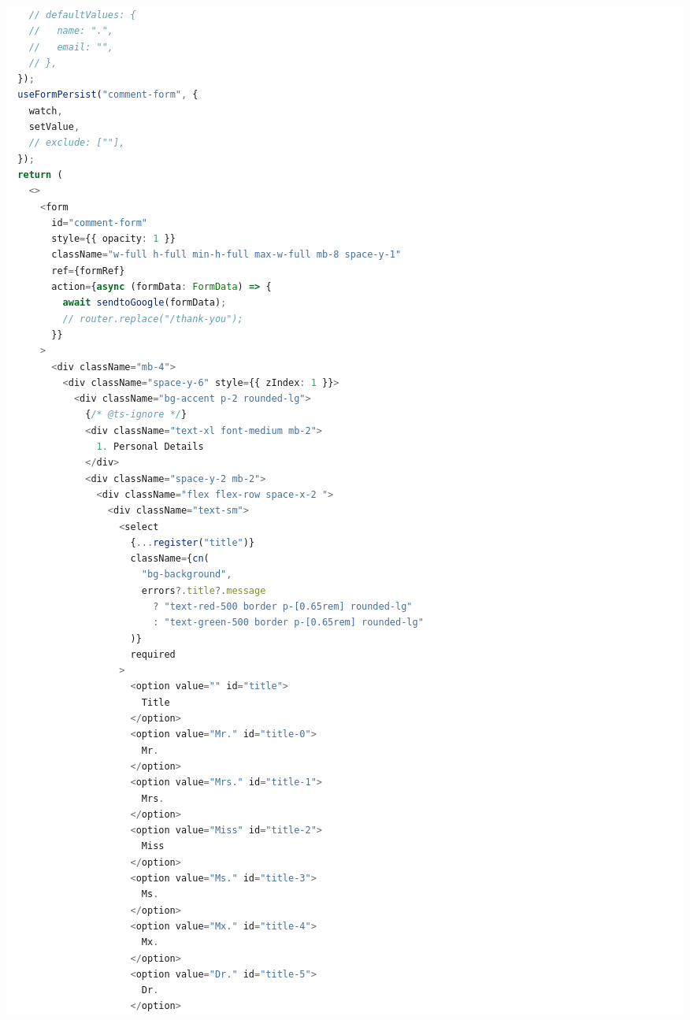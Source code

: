 ```ts
    // defaultValues: {
    //   name: ".",
    //   email: "",
    // },
  });
  useFormPersist("comment-form", {
    watch,
    setValue,
    // exclude: [""],
  });
  return (
    <>
      <form
        id="comment-form"
        style={{ opacity: 1 }}
        className="w-full h-full min-h-full max-w-full mb-8 space-y-1"
        ref={formRef}
        action={async (formData: FormData) => {
          await sendtoGoogle(formData);
          // router.replace("/thank-you");
        }}
      >
        <div className="mb-4">
          <div className="space-y-6" style={{ zIndex: 1 }}>
            <div className="bg-accent p-2 rounded-lg">
              {/* @ts-ignore */}
              <div className="text-xl font-medium mb-2">
                1. Personal Details
              </div>
              <div className="space-y-2 mb-2">
                <div className="flex flex-row space-x-2 ">
                  <div className="text-sm">
                    <select
                      {...register("title")}
                      className={cn(
                        "bg-background",
                        errors?.title?.message
                          ? "text-red-500 border p-[0.65rem] rounded-lg"
                          : "text-green-500 border p-[0.65rem] rounded-lg"
                      )}
                      required
                    >
                      <option value="" id="title">
                        Title
                      </option>
                      <option value="Mr." id="title-0">
                        Mr.
                      </option>
                      <option value="Mrs." id="title-1">
                        Mrs.
                      </option>
                      <option value="Miss" id="title-2">
                        Miss
                      </option>
                      <option value="Ms." id="title-3">
                        Ms.
                      </option>
                      <option value="Mx." id="title-4">
                        Mx.
                      </option>
                      <option value="Dr." id="title-5">
                        Dr.
                      </option>
```